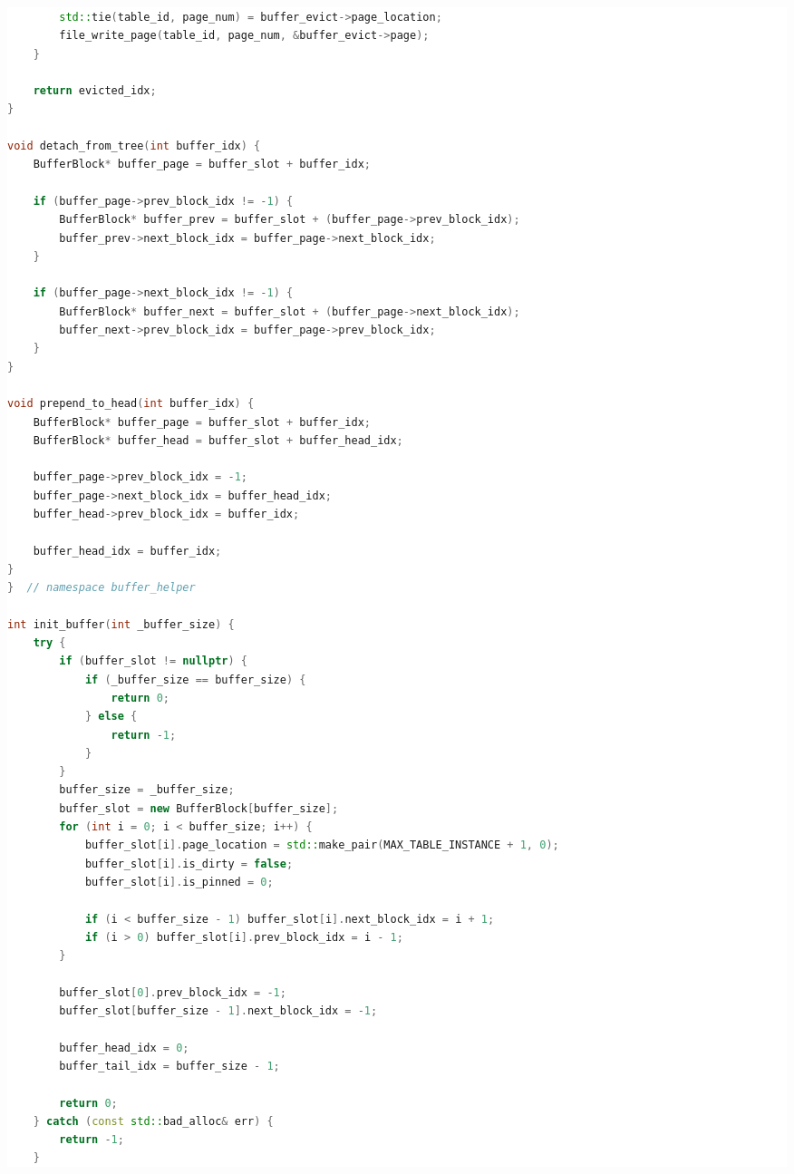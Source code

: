```cpp
        std::tie(table_id, page_num) = buffer_evict->page_location;
        file_write_page(table_id, page_num, &buffer_evict->page);
    }

    return evicted_idx;
}

void detach_from_tree(int buffer_idx) {
    BufferBlock* buffer_page = buffer_slot + buffer_idx;

    if (buffer_page->prev_block_idx != -1) {
        BufferBlock* buffer_prev = buffer_slot + (buffer_page->prev_block_idx);
        buffer_prev->next_block_idx = buffer_page->next_block_idx;
    }

    if (buffer_page->next_block_idx != -1) {
        BufferBlock* buffer_next = buffer_slot + (buffer_page->next_block_idx);
        buffer_next->prev_block_idx = buffer_page->prev_block_idx;
    }
}

void prepend_to_head(int buffer_idx) {
    BufferBlock* buffer_page = buffer_slot + buffer_idx;
    BufferBlock* buffer_head = buffer_slot + buffer_head_idx;

    buffer_page->prev_block_idx = -1;
    buffer_page->next_block_idx = buffer_head_idx;
    buffer_head->prev_block_idx = buffer_idx;

    buffer_head_idx = buffer_idx;
}
}  // namespace buffer_helper

int init_buffer(int _buffer_size) {
    try {
        if (buffer_slot != nullptr) {
            if (_buffer_size == buffer_size) {
                return 0;
            } else {
                return -1;
            }
        }
        buffer_size = _buffer_size;
        buffer_slot = new BufferBlock[buffer_size];
        for (int i = 0; i < buffer_size; i++) {
            buffer_slot[i].page_location = std::make_pair(MAX_TABLE_INSTANCE + 1, 0);
            buffer_slot[i].is_dirty = false;
            buffer_slot[i].is_pinned = 0;

            if (i < buffer_size - 1) buffer_slot[i].next_block_idx = i + 1;
            if (i > 0) buffer_slot[i].prev_block_idx = i - 1;
        }

        buffer_slot[0].prev_block_idx = -1;
        buffer_slot[buffer_size - 1].next_block_idx = -1;

        buffer_head_idx = 0;
        buffer_tail_idx = buffer_size - 1;

        return 0;
    } catch (const std::bad_alloc& err) {
        return -1;
    }
```